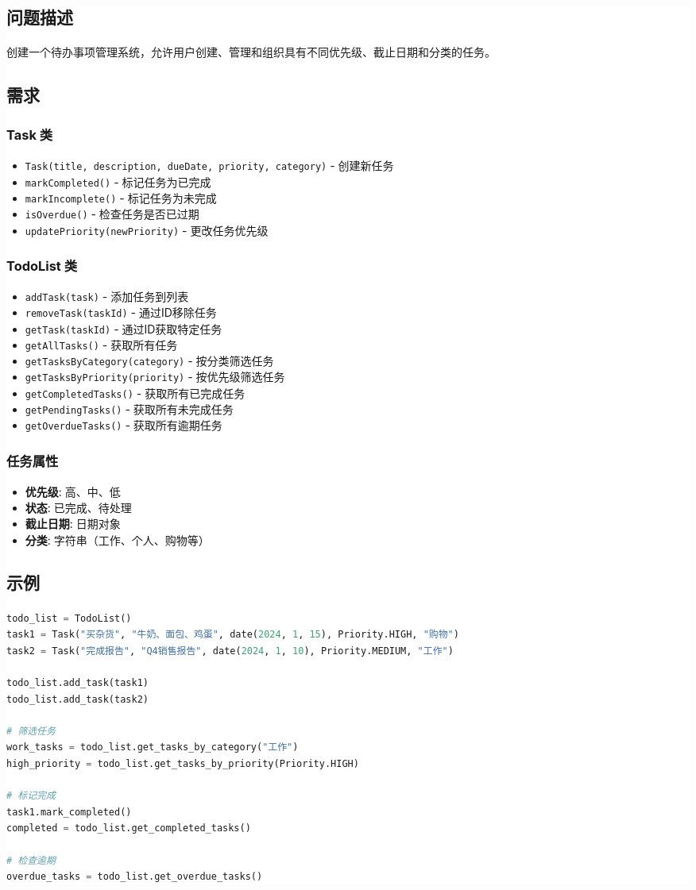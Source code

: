 
## 问题描述

创建一个待办事项管理系统，允许用户创建、管理和组织具有不同优先级、截止日期和分类的任务。

## 需求

### Task 类
- `Task(title, description, dueDate, priority, category)` - 创建新任务
- `markCompleted()` - 标记任务为已完成
- `markIncomplete()` - 标记任务为未完成
- `isOverdue()` - 检查任务是否已过期
- `updatePriority(newPriority)` - 更改任务优先级

### TodoList 类
- `addTask(task)` - 添加任务到列表
- `removeTask(taskId)` - 通过ID移除任务
- `getTask(taskId)` - 通过ID获取特定任务
- `getAllTasks()` - 获取所有任务
- `getTasksByCategory(category)` - 按分类筛选任务
- `getTasksByPriority(priority)` - 按优先级筛选任务
- `getCompletedTasks()` - 获取所有已完成任务
- `getPendingTasks()` - 获取所有未完成任务
- `getOverdueTasks()` - 获取所有逾期任务

### 任务属性
- **优先级**: 高、中、低
- **状态**: 已完成、待处理
- **截止日期**: 日期对象
- **分类**: 字符串（工作、个人、购物等）

## 示例

```python
todo_list = TodoList()
task1 = Task("买杂货", "牛奶、面包、鸡蛋", date(2024, 1, 15), Priority.HIGH, "购物")
task2 = Task("完成报告", "Q4销售报告", date(2024, 1, 10), Priority.MEDIUM, "工作")

todo_list.add_task(task1)
todo_list.add_task(task2)

# 筛选任务
work_tasks = todo_list.get_tasks_by_category("工作")
high_priority = todo_list.get_tasks_by_priority(Priority.HIGH)

# 标记完成
task1.mark_completed()
completed = todo_list.get_completed_tasks()

# 检查逾期
overdue_tasks = todo_list.get_overdue_tasks()
```
